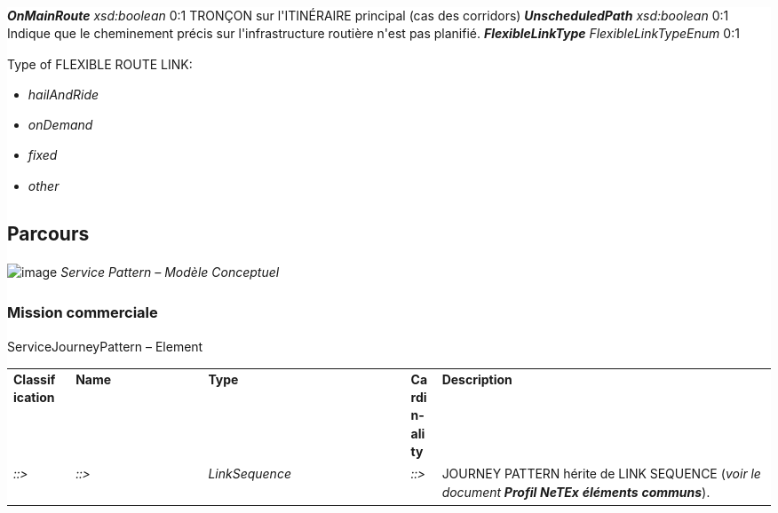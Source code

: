 <td></td>
<td><em><strong>OnMainRoute</strong></em></td>
<td><em>xsd:boolean</em></td>
<td>0:1</td>
<td>TRONÇON sur l'ITINÉRAIRE principal (cas des corridors)</td>
</tr>
<tr class="even">
<td></td>
<td><em><strong>UnscheduledPath</strong></em></td>
<td><em>xsd:boolean</em></td>
<td>0:1</td>
<td>Indique que le cheminement précis sur l'infrastructure routière n'est pas planifié.</td>
</tr>
<tr class="odd">
<td></td>
<td><em><strong>FlexibleLinkType</strong></em></td>
<td><em>FlexibleLinkTypeEnum</em></td>
<td>0:1</td>
<td><p>Type of FLEXIBLE ROUTE LINK:</p>
<ul>
<li><p><em>hailAndRide</em></p></li>
<li><p><em>onDemand</em></p></li>
<li><p><em>fixed</em></p></li>
<li><p><em>other</em></p></li>
</ul></td>
</tr>
</tbody>
</table>

## Parcours

![image](media/image4.svg)
*Service Pattern – Modèle Conceptuel*

### Mission commerciale

<div class="table-title">ServiceJourneyPattern – Element</div>

<table>
<colgroup>
<col style="width: 8%" />
<col style="width: 17%" />
<col style="width: 26%" />
<col style="width: 4%" />
<col style="width: 43%" />
</colgroup>
<tbody>
<tr class="odd">
<td><strong>Classifi­cation</strong></td>
<td><strong>Name</strong></td>
<td><strong>Type</strong></td>
<td><strong>Cardin­ality</strong></td>
<td><strong>Description</strong></td>
</tr>
<tr class="even">
<td><em>::></em></td>
<td><em>::></em></td>
<td><em>LinkSequence</em></td>
<td><em>::></em></td>
<td>JOURNEY PATTERN hérite de LINK SEQUENCE <span class="hl">(</span><em><span class="hl">voir le document </span><strong><span class="hl">Profil NeTEx éléments communs</span></strong></em><span class="hl">)</span>.</td>
</tr>